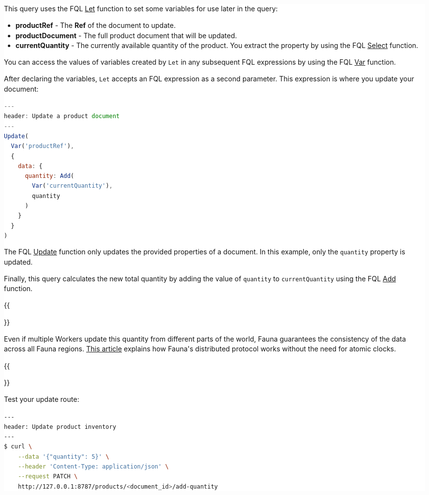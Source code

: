 This query uses the FQL [Let][fql-let] function to set some variables for use later in the query:

- **productRef** - The **Ref** of the document to update.
- **productDocument** - The full product document that will be updated.
- **currentQuantity** - The currently available quantity of the product. You extract the property by using the FQL [Select][fql-select] function.

You can access the values of variables created by `Let` in any subsequent FQL expressions by using the FQL [Var][fql-var] function.

After declaring the variables, `Let` accepts an FQL expression as a second parameter. This expression is where you update your document:

```js
---
header: Update a product document
---
Update(
  Var('productRef'),
  {
    data: {
      quantity: Add(
        Var('currentQuantity'),
        quantity
      )
    }
  }
)
```

The FQL [Update][fql-update] function only updates the provided properties of a document. In this example, only the `quantity` property is updated.

Finally, this query calculates the new total quantity by adding the value of `quantity` to `currentQuantity` using the FQL [Add][fql-add] function.

{{<Aside type="note" header="Consistency guarantees in Fauna">}}

Even if multiple Workers update this quantity from different parts of the world, Fauna guarantees the consistency of the data across all Fauna regions. [This article](https://fauna.com/blog/consistency-without-clocks-faunadb-transaction-protocol?utm_source=Cloudflare&utm_medium=referral&utm_campaign=Q4_CF_2021) explains how Fauna's distributed protocol works without the need for atomic clocks.

{{</Aside>}}

Test your update route:

```sh
---
header: Update product inventory
---
$ curl \
    --data '{"quantity": 5}' \
    --header 'Content-Type: application/json' \
    --request PATCH \
    http://127.0.0.1:8787/products/<document_id>/add-quantity
```


[fauna]: https://fauna.com/?utm_source=Cloudflare&utm_medium=referral&utm_campaign=Q4_CF_2021
[fauna-choosing-authentication-strategy]: https://fauna.com/blog/choosing-an-authentication-strategy-with-fauna?utm_source=Cloudflare&utm_medium=referral&utm_campaign=Q4_CF_2021
[fauna-collections]: https://docs.fauna.com/fauna/current/learn/introduction/key_concepts#collections?utm_source=Cloudflare&utm_medium=referral&utm_campaign=Q4_CF_2021
[fauna-contact]: https://www2.fauna.com/cloudflare-contact?utm_source=Cloudflare&utm_medium=referral&utm_campaign=Q4_CF_2021
[fauna-dashboard]: https://dashboard.fauna.com/?utm_source=Cloudflare&utm_medium=referral&utm_campaign=Q4_CF_2021
[fauna-region-groups]: https://docs.fauna.com/fauna/current/api/fql/region_groups#how-to-use-region-groups?utm_source=Cloudflare&utm_medium=referral&utm_campaign=Q4_CF_2021
[fql-add]: https://docs.fauna.com/fauna/current/api/fql/functions/add?lang=shell&utm_source=Cloudflare&utm_medium=referral&utm_campaign=Q4_CF_2021
[fql-delete]: https://docs.fauna.com/fauna/current/api/fql/functions/delete?lang=shell&utm_source=Cloudflare&utm_medium=referral&utm_campaign=Q4_CF_2021
[fql-get]: https://docs.fauna.com/fauna/current/api/fql/functions/get?lang=shell&utm_source=Cloudflare&utm_medium=referral&utm_campaign=Q4_CF_2021
[fql-let]: https://docs.fauna.com/fauna/current/api/fql/functions/let?lang=shell&utm_source=Cloudflare&utm_medium=referral&utm_campaign=Q4_CF_2021
[fql-reference]: https://docs.fauna.com/fauna/current/api/fql/functions/ref?lang=shell&utm_source=Cloudflare&utm_medium=referral&utm_campaign=Q4_CF_2021
[fql-select]: https://docs.fauna.com/fauna/current/api/fql/functions/select?lang=shell&utm_source=Cloudflare&utm_medium=referral&utm_campaign=Q4_CF_2021
[fql-update]: https://docs.fauna.com/fauna/current/api/fql/functions/update?lang=shell&utm_source=Cloudflare&utm_medium=referral&utm_campaign=Q4_CF_2021
[fql-var]: https://docs.fauna.com/fauna/current/api/fql/functions/var?lang=shell&utm_source=Cloudflare&utm_medium=referral&utm_campaign=Q4_CF_2021
[hono]: https://hono.dev/
[http-status-codes]: https://developer.mozilla.org/en-US/docs/Web/HTTP/Status
[wrangler-dev]: /workers/wrangler/commands/#dev
[wrangler-publish]: /workers/wrangler/commands/#publish